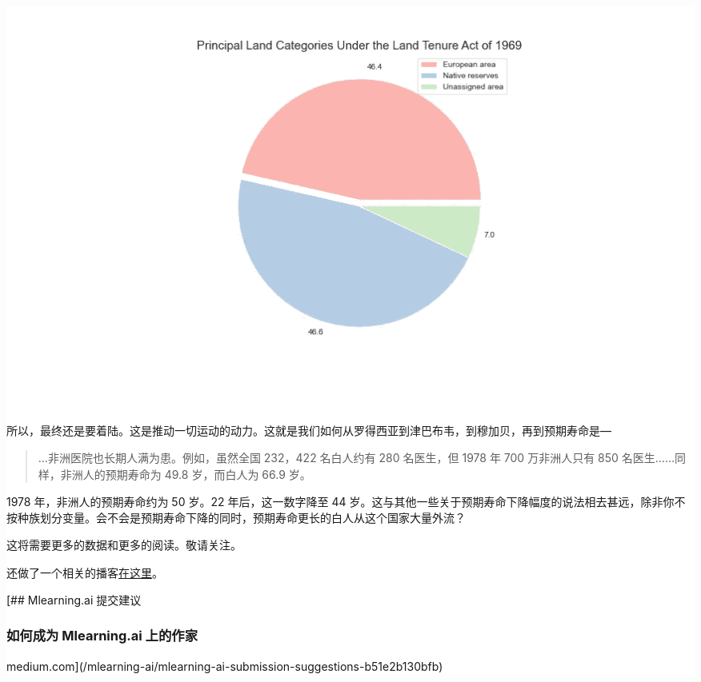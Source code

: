 ![](img/d67faae417dd5ea6da31817292583dcf.png)

所以，最终还是要着陆。这是推动一切运动的动力。这就是我们如何从罗得西亚到津巴布韦，到穆加贝，再到预期寿命是—

> …非洲医院也长期人满为患。例如，虽然全国 232，422 名白人约有 280 名医生，但 1978 年 700 万非洲人只有 850 名医生……同样，非洲人的预期寿命为 49.8 岁，而白人为 66.9 岁。

1978 年，非洲人的预期寿命约为 50 岁。22 年后，这一数字降至 44 岁。这与其他一些关于预期寿命下降幅度的说法相去甚远，除非你不按种族划分变量。会不会是预期寿命下降的同时，预期寿命更长的白人从这个国家大量外流？

这将需要更多的数据和更多的阅读。敬请关注。

还做了一个相关的播客[在这里](https://soundcloud.com/bobby-wilson-588095918/alois-mlambo-a-history-of-zimbabwe?si=bde4fff9f76d4f38b9d3f52abc976edb&utm_source=clipboard&utm_medium=text&utm_campaign=social_sharing)。

[](/mlearning-ai/mlearning-ai-submission-suggestions-b51e2b130bfb) [## Mlearning.ai 提交建议

### 如何成为 Mlearning.ai 上的作家

medium.com](/mlearning-ai/mlearning-ai-submission-suggestions-b51e2b130bfb)
